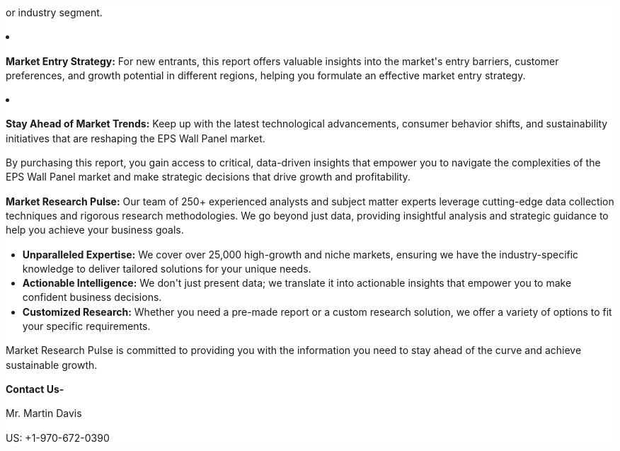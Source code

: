 or industry segment.</p></li><li><p><strong>Market Entry Strategy:</strong> For new entrants, this report offers valuable insights into the market's entry barriers, customer preferences, and growth potential in different regions, helping you formulate an effective market entry strategy.</p></li><li><p><strong>Stay Ahead of Market Trends:</strong> Keep up with the latest technological advancements, consumer behavior shifts, and sustainability initiatives that are reshaping the EPS Wall Panel market.</p></li></ol><p>By purchasing this report, you gain access to critical, data-driven insights that empower you to navigate the complexities of the EPS Wall Panel market and make strategic decisions that drive growth and profitability.</p><p><strong>Market Research Pulse:</strong>&nbsp;Our team of 250+ experienced analysts and subject matter experts leverage cutting-edge data collection techniques and rigorous research methodologies. We go beyond just data, providing insightful analysis and strategic guidance to help you achieve your business goals.</p><ul><li><strong>Unparalleled Expertise:</strong>&nbsp;We cover over 25,000 high-growth and niche markets, ensuring we have the industry-specific knowledge to deliver tailored solutions for your unique needs.</li><li><strong>Actionable Intelligence:</strong>&nbsp;We don't just present data; we translate it into actionable insights that empower you to make confident business decisions.</li><li><strong>Customized Research:</strong>&nbsp;Whether you need a pre-made report or a custom research solution, we offer a variety of options to fit your specific requirements.</li></ul><p>Market Research Pulse is committed to providing you with the information you need to stay ahead of the curve and achieve sustainable growth.</p><p><strong>Contact Us-</strong></p><p>Mr. Martin Davis</p><p>US: +1-970-672-0390</p>
